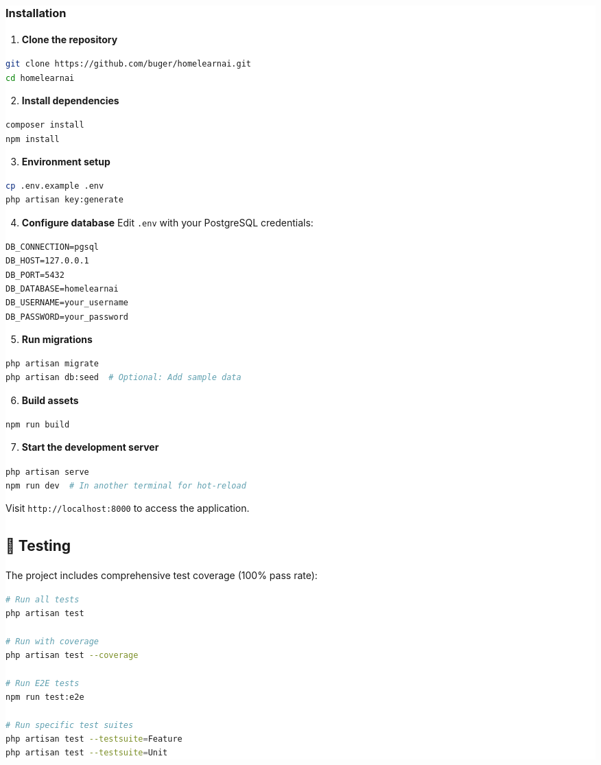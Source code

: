 ### Installation

1. **Clone the repository**
```bash
git clone https://github.com/buger/homelearnai.git
cd homelearnai
```

2. **Install dependencies**
```bash
composer install
npm install
```

3. **Environment setup**
```bash
cp .env.example .env
php artisan key:generate
```

4. **Configure database**
Edit `.env` with your PostgreSQL credentials:
```env
DB_CONNECTION=pgsql
DB_HOST=127.0.0.1
DB_PORT=5432
DB_DATABASE=homelearnai
DB_USERNAME=your_username
DB_PASSWORD=your_password
```

5. **Run migrations**
```bash
php artisan migrate
php artisan db:seed  # Optional: Add sample data
```

6. **Build assets**
```bash
npm run build
```

7. **Start the development server**
```bash
php artisan serve
npm run dev  # In another terminal for hot-reload
```

Visit `http://localhost:8000` to access the application.

## 🧪 Testing

The project includes comprehensive test coverage (100% pass rate):

```bash
# Run all tests
php artisan test

# Run with coverage
php artisan test --coverage

# Run E2E tests
npm run test:e2e

# Run specific test suites
php artisan test --testsuite=Feature
php artisan test --testsuite=Unit
```

